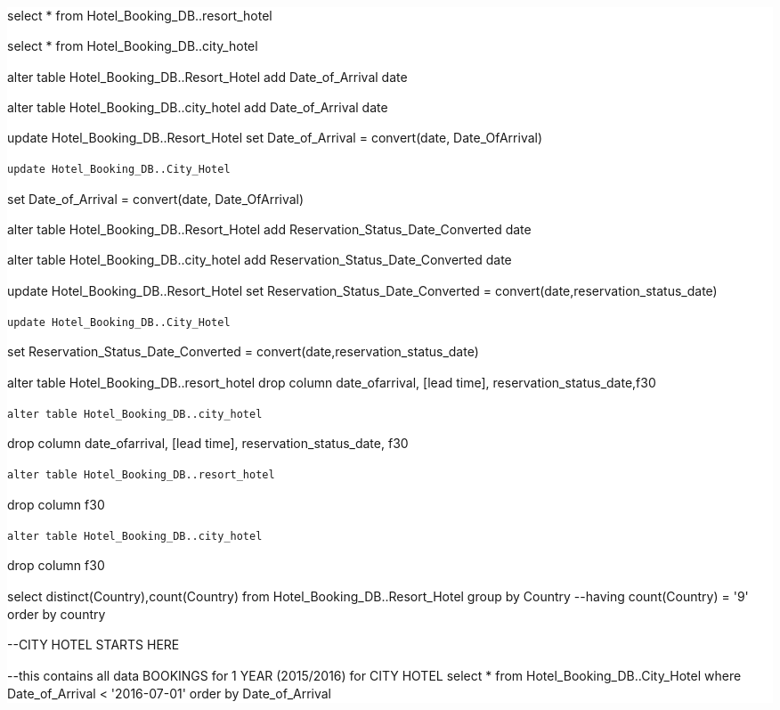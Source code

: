  select *
  from Hotel_Booking_DB..resort_hotel

  select *
  from Hotel_Booking_DB..city_hotel


  alter table Hotel_Booking_DB..Resort_Hotel
  add Date_of_Arrival date

  alter table Hotel_Booking_DB..city_hotel
  add Date_of_Arrival date

  update Hotel_Booking_DB..Resort_Hotel
  set Date_of_Arrival = convert(date, Date_OfArrival)

    update Hotel_Booking_DB..City_Hotel
  set Date_of_Arrival = convert(date, Date_OfArrival)

  alter table Hotel_Booking_DB..Resort_Hotel
  add Reservation_Status_Date_Converted date

  alter table Hotel_Booking_DB..city_hotel
  add Reservation_Status_Date_Converted date
  

  update Hotel_Booking_DB..Resort_Hotel
  set Reservation_Status_Date_Converted = convert(date,reservation_status_date)

    update Hotel_Booking_DB..City_Hotel
  set Reservation_Status_Date_Converted = convert(date,reservation_status_date)

  alter table Hotel_Booking_DB..resort_hotel
  drop column date_ofarrival, [lead time], reservation_status_date,f30

    alter table Hotel_Booking_DB..city_hotel
  drop column date_ofarrival, [lead time], reservation_status_date, f30

    alter table Hotel_Booking_DB..resort_hotel
  drop column f30

    alter table Hotel_Booking_DB..city_hotel
  drop column f30


  select distinct(Country),count(Country)
  from Hotel_Booking_DB..Resort_Hotel
  group by Country
   --having count(Country) = '9'
  order by country



  --CITY HOTEL STARTS HERE


  --this contains all data BOOKINGS for 1 YEAR (2015/2016) for CITY HOTEL
  select *
  from Hotel_Booking_DB..City_Hotel
  where Date_of_Arrival < '2016-07-01'
  order by Date_of_Arrival
